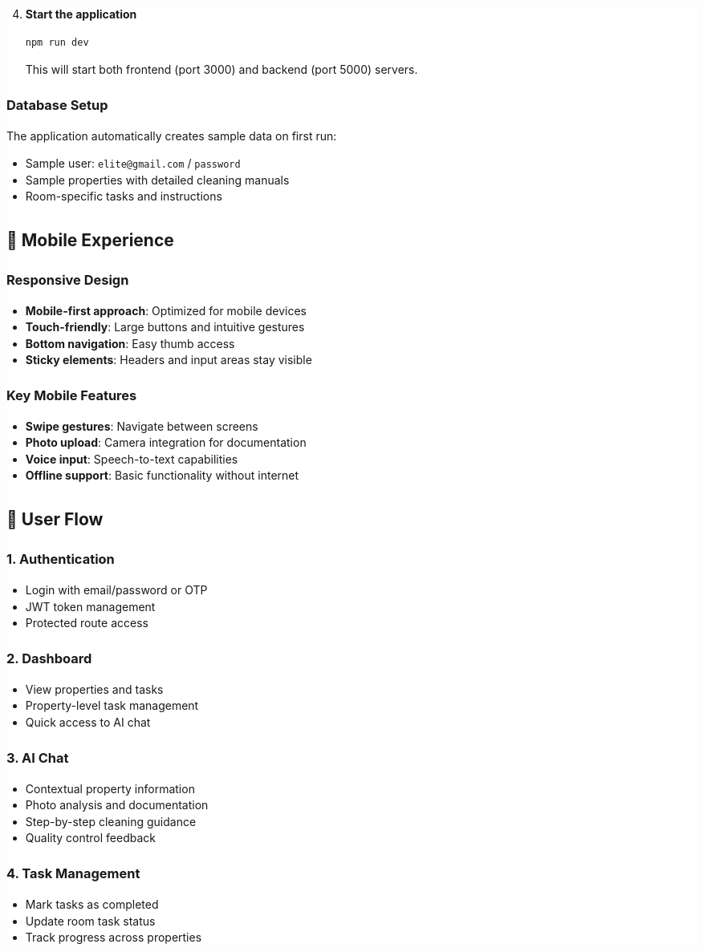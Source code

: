 4. **Start the application**
   ```bash
   npm run dev
   ```

   This will start both frontend (port 3000) and backend (port 5000) servers.

### Database Setup
The application automatically creates sample data on first run:
- Sample user: `elite@gmail.com` / `password`
- Sample properties with detailed cleaning manuals
- Room-specific tasks and instructions

## 📱 Mobile Experience

### Responsive Design
- **Mobile-first approach**: Optimized for mobile devices
- **Touch-friendly**: Large buttons and intuitive gestures
- **Bottom navigation**: Easy thumb access
- **Sticky elements**: Headers and input areas stay visible

### Key Mobile Features
- **Swipe gestures**: Navigate between screens
- **Photo upload**: Camera integration for documentation
- **Voice input**: Speech-to-text capabilities
- **Offline support**: Basic functionality without internet

## 🔄 User Flow

### 1. Authentication
- Login with email/password or OTP
- JWT token management
- Protected route access

### 2. Dashboard
- View properties and tasks
- Property-level task management
- Quick access to AI chat

### 3. AI Chat
- Contextual property information
- Photo analysis and documentation
- Step-by-step cleaning guidance
- Quality control feedback

### 4. Task Management
- Mark tasks as completed
- Update room task status
- Track progress across properties
